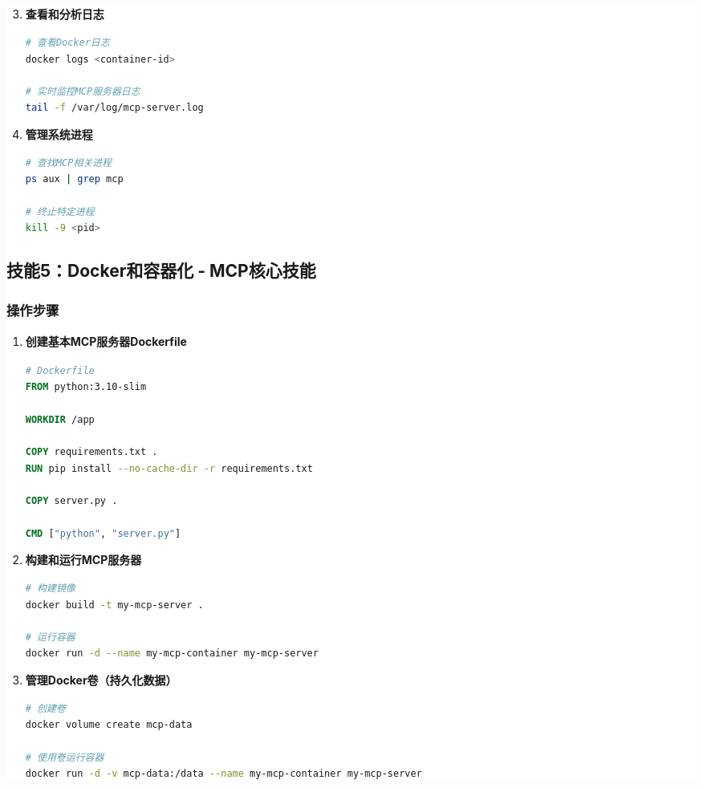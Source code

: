 3. **查看和分析日志**
   ```bash
   # 查看Docker日志
   docker logs <container-id>
   
   # 实时监控MCP服务器日志
   tail -f /var/log/mcp-server.log
   ```

4. **管理系统进程**
   ```bash
   # 查找MCP相关进程
   ps aux | grep mcp
   
   # 终止特定进程
   kill -9 <pid>
   ```

## 技能5：Docker和容器化 - MCP核心技能

### 操作步骤

1. **创建基本MCP服务器Dockerfile**
   ```dockerfile
   # Dockerfile
   FROM python:3.10-slim
   
   WORKDIR /app
   
   COPY requirements.txt .
   RUN pip install --no-cache-dir -r requirements.txt
   
   COPY server.py .
   
   CMD ["python", "server.py"]
   ```

2. **构建和运行MCP服务器**
   ```bash
   # 构建镜像
   docker build -t my-mcp-server .
   
   # 运行容器
   docker run -d --name my-mcp-container my-mcp-server
   ```

3. **管理Docker卷（持久化数据）**
   ```bash
   # 创建卷
   docker volume create mcp-data
   
   # 使用卷运行容器
   docker run -d -v mcp-data:/data --name my-mcp-container my-mcp-server
   ```
